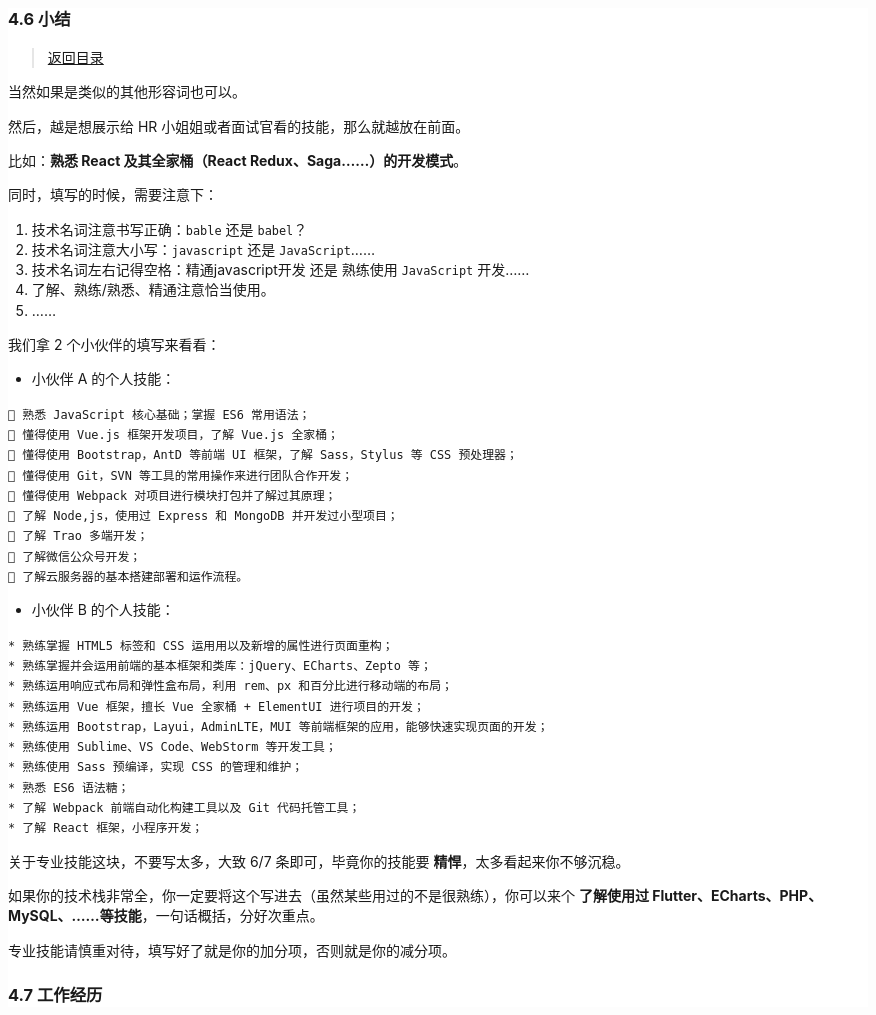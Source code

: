 ### <a name="chapter-four-six" id="chapter-four-six"></a>4.6 小结

> [返回目录](#chapter-one)

当然如果是类似的其他形容词也可以。

然后，越是想展示给 HR 小姐姐或者面试官看的技能，那么就越放在前面。

比如：**熟悉 React 及其全家桶（React Redux、Saga……）的开发模式**。

同时，填写的时候，需要注意下：

1. 技术名词注意书写正确：`bable` 还是 `babel`？
2. 技术名词注意大小写：`javascript` 还是 `JavaScript`……
3. 技术名词左右记得空格：精通javascript开发 还是 熟练使用 `JavaScript` 开发……
4. 了解、熟练/熟悉、精通注意恰当使用。
5. ……

我们拿 2 个小伙伴的填写来看看：

* 小伙伴 A 的个人技能：

```
 熟悉 JavaScript 核心基础；掌握 ES6 常用语法；
 懂得使用 Vue.js 框架开发项目，了解 Vue.js 全家桶；
 懂得使用 Bootstrap，AntD 等前端 UI 框架，了解 Sass，Stylus 等 CSS 预处理器；
 懂得使用 Git，SVN 等工具的常用操作来进行团队合作开发；
 懂得使用 Webpack 对项目进行模块打包并了解过其原理；
 了解 Node,js，使用过 Express 和 MongoDB 并开发过小型项目；
 了解 Trao 多端开发；
 了解微信公众号开发；
 了解云服务器的基本搭建部署和运作流程。
```

* 小伙伴 B 的个人技能：

```
* 熟练掌握 HTML5 标签和 CSS 运⽤用以及新增的属性进⾏页面重构；
* 熟练掌握并会运用前端的基本框架和类库：jQuery、ECharts、Zepto 等；
* 熟练运⽤响应式布局和弹性盒布局，利⽤ rem、px 和百分比进行移动端的布局；
* 熟练运⽤ Vue 框架，擅⻓ Vue 全家桶 + ElementUI 进⾏项⽬的开发；
* 熟练运⽤ Bootstrap，Layui，AdminLTE，MUI 等前端框架的应用，能够快速实现⻚面的开发；
* 熟练使⽤ Sublime、VS Code、WebStorm 等开发工具；
* 熟练使⽤ Sass 预编译，实现 CSS 的管理和维护；
* 熟悉 ES6 语法糖；
* 了解 Webpack 前端自动化构建工具以及 Git 代码托管工具；
* 了解 React 框架，小程序开发；
```

关于专业技能这块，不要写太多，大致 6/7 条即可，毕竟你的技能要 **精悍**，太多看起来你不够沉稳。

如果你的技术栈非常全，你一定要将这个写进去（虽然某些用过的不是很熟练），你可以来个 **了解使用过 Flutter、ECharts、PHP、MySQL、……等技能**，一句话概括，分好次重点。

专业技能请慎重对待，填写好了就是你的加分项，否则就是你的减分项。

### <a name="chapter-four-seven" id="chapter-four-seven"></a>4.7 工作经历
